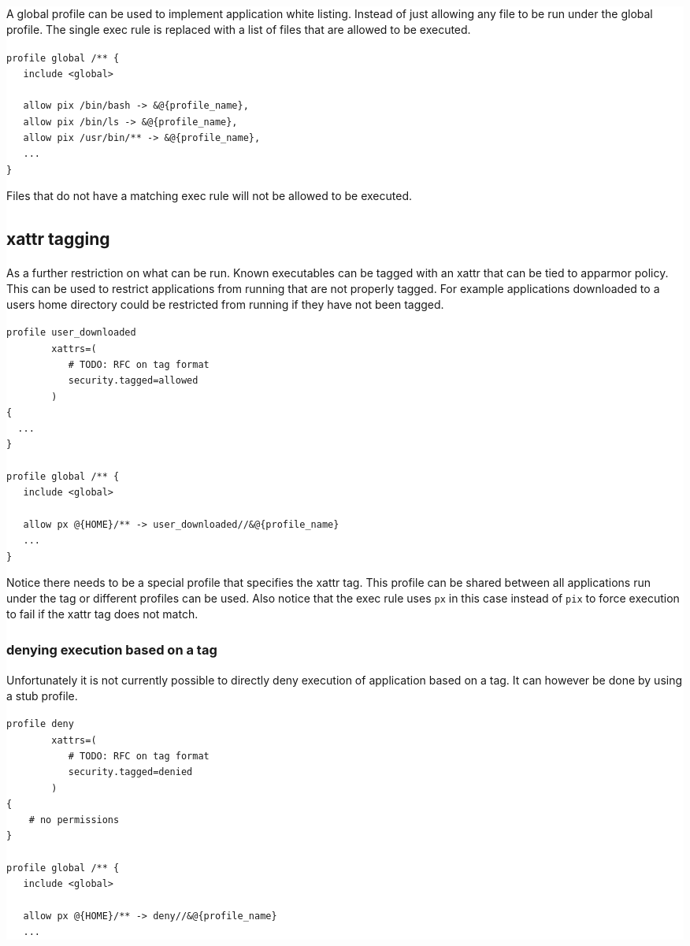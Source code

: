 A global profile can be used to implement application white listing. Instead of just allowing any file to be run under the global profile. The single exec rule is replaced with a list of files that are allowed to be executed.

```
profile global /** {
   include <global>

   allow pix /bin/bash -> &@{profile_name},
   allow pix /bin/ls -> &@{profile_name},
   allow pix /usr/bin/** -> &@{profile_name},
   ...
}
```

Files that do not have a matching exec rule will not be allowed to be executed.

## xattr tagging

As a further restriction on what can be run. Known executables can be tagged with an xattr that can be tied to apparmor policy. This can be used to restrict applications from running that are not properly tagged. For example applications downloaded to a users home directory could be restricted from running if they have not been tagged.

```
profile user_downloaded
        xattrs=(
           # TODO: RFC on tag format
           security.tagged=allowed
        )
{
  ...
}

profile global /** {
   include <global>

   allow px @{HOME}/** -> user_downloaded//&@{profile_name}
   ...
}
```

Notice there needs to be a special profile that specifies the xattr tag. This profile can be shared between all applications run under the tag or different profiles can be used. Also notice that the exec rule uses ```px``` in this case instead of ```pix``` to force execution to fail if the xattr tag does not match.

### denying execution based on a tag

Unfortunately it is not currently possible to directly deny execution of application based on a tag. It can however be done by using a stub profile.

```
profile deny
        xattrs=(
           # TODO: RFC on tag format
           security.tagged=denied
        )
{
    # no permissions
}

profile global /** {
   include <global>

   allow px @{HOME}/** -> deny//&@{profile_name}
   ...
```